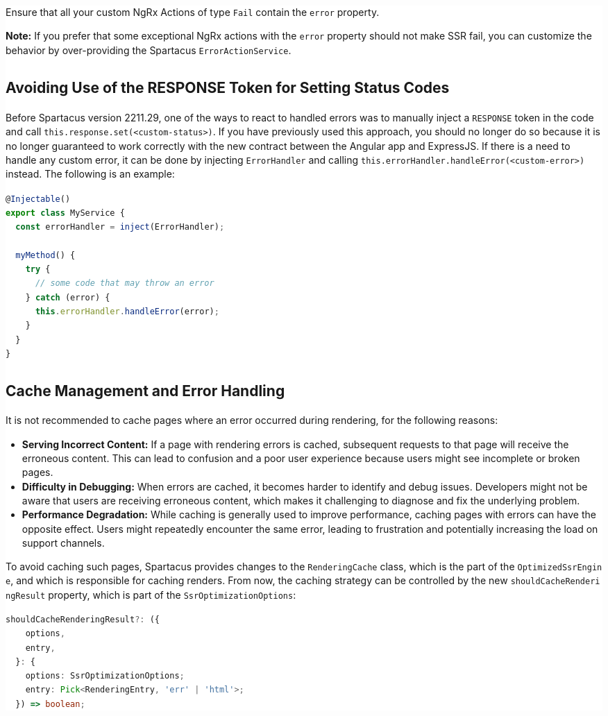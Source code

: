 Ensure that all your custom NgRx Actions of type `Fail` contain the `error` property.

**Note:** If you prefer that some exceptional NgRx actions with the `error` property should not make SSR fail, you can customize the behavior by over-providing the Spartacus `ErrorActionService`.

## Avoiding Use of the RESPONSE Token for Setting Status Codes

Before Spartacus version 2211.29, one of the ways to react to handled errors was to manually inject a `RESPONSE` token in the code and call `this.response.set(<custom-status>)`. If you have previously used this approach, you should no longer do so because it is no longer guaranteed to work correctly with the new contract between the Angular app and ExpressJS. If there is a need to handle any custom error, it can be done by injecting `ErrorHandler` and calling `this.errorHandler.handleError(<custom-error>)` instead. The following is an example:

```ts
@Injectable()
export class MyService {
  const errorHandler = inject(ErrorHandler);

  myMethod() {
    try {
      // some code that may throw an error
    } catch (error) {
      this.errorHandler.handleError(error);
    }
  }
}
```

## Cache Management and Error Handling

It is not recommended to cache pages where an error occurred during rendering, for the following reasons:

- **Serving Incorrect Content:** If a page with rendering errors is cached, subsequent requests to that page will receive the erroneous content. This can lead to confusion and a poor user experience because users might see incomplete or broken pages.
- **Difficulty in Debugging:** When errors are cached, it becomes harder to identify and debug issues. Developers might not be aware that users are receiving erroneous content, which makes it challenging to diagnose and fix the underlying problem.
- **Performance Degradation:** While caching is generally used to improve performance, caching pages with errors can have the opposite effect. Users might repeatedly encounter the same error, leading to frustration and potentially increasing the load on support channels.

To avoid caching such pages, Spartacus provides changes to the `RenderingCache` class, which is the part of the `OptimizedSsrEngine`, and which is responsible for caching renders. From now, the caching strategy can be controlled by the new `shouldCacheRenderingResult` property, which is part of the `SsrOptimizationOptions`:

```ts
shouldCacheRenderingResult?: ({
    options,
    entry,
  }: {
    options: SsrOptimizationOptions;
    entry: Pick<RenderingEntry, 'err' | 'html'>;
  }) => boolean;
```
